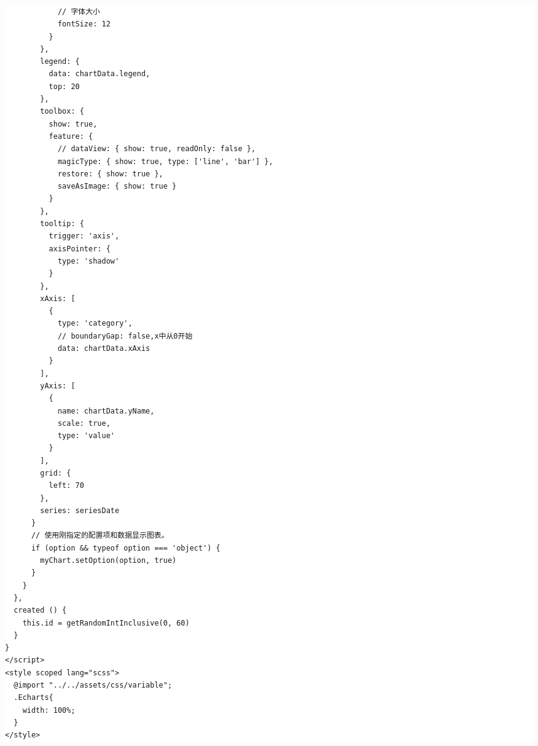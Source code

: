   ````
              // 字体大小
              fontSize: 12
            }
          },
          legend: {
            data: chartData.legend,
            top: 20
          },
          toolbox: {
            show: true,
            feature: {
              // dataView: { show: true, readOnly: false },
              magicType: { show: true, type: ['line', 'bar'] },
              restore: { show: true },
              saveAsImage: { show: true }
            }
          },
          tooltip: {
            trigger: 'axis',
            axisPointer: {
              type: 'shadow'
            }
          },
          xAxis: [
            {
              type: 'category',
              // boundaryGap: false,x中从0开始
              data: chartData.xAxis
            }
          ],
          yAxis: [
            {
              name: chartData.yName,
              scale: true,
              type: 'value'
            }
          ],
          grid: {
            left: 70
          },
          series: seriesDate
        }
        // 使用刚指定的配置项和数据显示图表。
        if (option && typeof option === 'object') {
          myChart.setOption(option, true)
        }
      }
    },
    created () {
      this.id = getRandomIntInclusive(0, 60)
    }
  }
  </script>
  <style scoped lang="scss">
    @import "../../assets/css/variable";
    .Echarts{
      width: 100%;
    }
  </style>
  ````
  